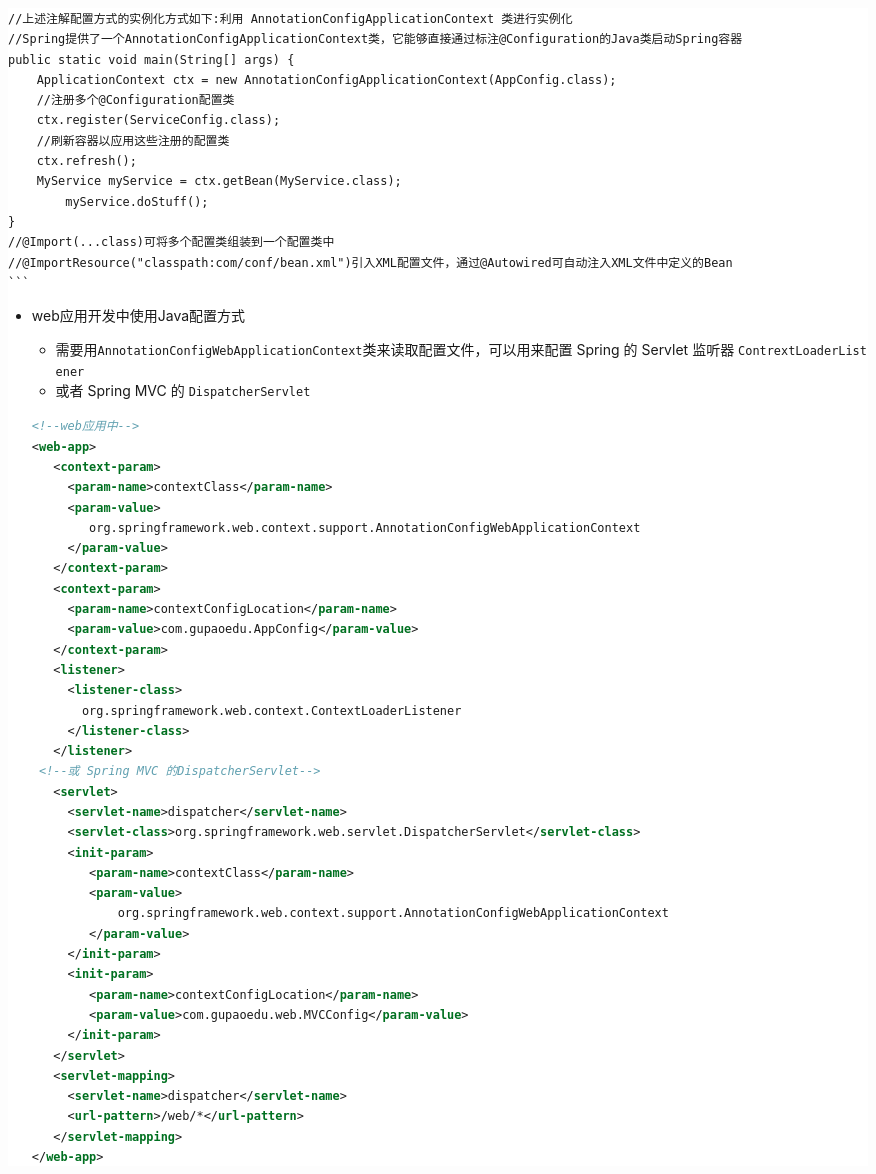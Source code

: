     //上述注解配置方式的实例化方式如下:利用 AnnotationConfigApplicationContext 类进行实例化 
    //Spring提供了一个AnnotationConfigApplicationContext类，它能够直接通过标注@Configuration的Java类启动Spring容器
    public static void main(String[] args) {
    	ApplicationContext ctx = new AnnotationConfigApplicationContext(AppConfig.class);
        //注册多个@Configuration配置类
        ctx.register(ServiceConfig.class);
        //刷新容器以应用这些注册的配置类
        ctx.refresh();
        MyService myService = ctx.getBean(MyService.class);
    		myService.doStuff();
    }
    //@Import(...class)可将多个配置类组装到一个配置类中
    //@ImportResource("classpath:com/conf/bean.xml")引入XML配置文件，通过@Autowired可自动注入XML文件中定义的Bean
    ```

  * web应用开发中使用Java配置方式

    * 需要用`AnnotationConfigWebApplicationContext`类来读取配置文件，可以用来配置 Spring 的 Servlet 监听器 `ContrextLoaderListener`
    * 或者 Spring MVC 的 `DispatcherServlet`

    ```xml
    <!--web应用中-->
    <web-app>
       <context-param>
         <param-name>contextClass</param-name>
         <param-value>
            org.springframework.web.context.support.AnnotationConfigWebApplicationContext
         </param-value>
       </context-param>
       <context-param>
         <param-name>contextConfigLocation</param-name>
         <param-value>com.gupaoedu.AppConfig</param-value>
       </context-param>
       <listener>
         <listener-class>
           org.springframework.web.context.ContextLoaderListener
         </listener-class>
       </listener>
     <!--或 Spring MVC 的DispatcherServlet-->  
       <servlet>
         <servlet-name>dispatcher</servlet-name>
         <servlet-class>org.springframework.web.servlet.DispatcherServlet</servlet-class>
         <init-param>
            <param-name>contextClass</param-name>
            <param-value>
     	 		org.springframework.web.context.support.AnnotationConfigWebApplicationContext
            </param-value>
         </init-param>
         <init-param>
            <param-name>contextConfigLocation</param-name>
            <param-value>com.gupaoedu.web.MVCConfig</param-value>
         </init-param>
       </servlet>
       <servlet-mapping>
         <servlet-name>dispatcher</servlet-name>
         <url-pattern>/web/*</url-pattern>
       </servlet-mapping>
    </web-app>
    ```
